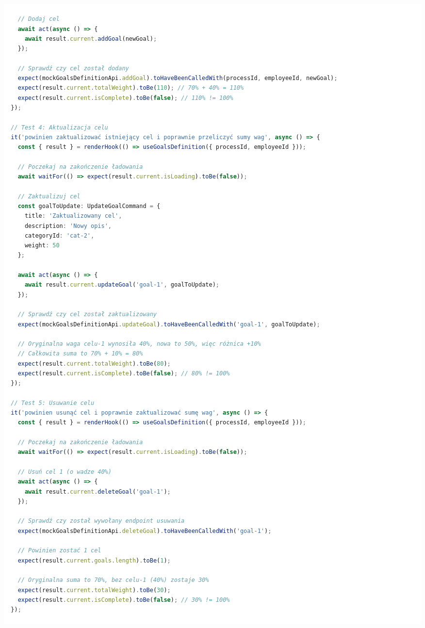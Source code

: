 ```typescript
    
    // Dodaj cel
    await act(async () => {
      await result.current.addGoal(newGoal);
    });
    
    // Sprawdź czy cel został dodany
    expect(mockGoalsDefinitionApi.addGoal).toHaveBeenCalledWith(processId, employeeId, newGoal);
    expect(result.current.totalWeight).toBe(110); // 70% + 40% = 110%
    expect(result.current.isComplete).toBe(false); // 110% != 100%
  });
  
  // Test 4: Aktualizacja celu
  it('powinien zaktualizować istniejący cel i poprawnie przeliczyć sumy wag', async () => {
    const { result } = renderHook(() => useGoalsDefinition({ processId, employeeId }));
    
    // Poczekaj na zakończenie ładowania
    await waitFor(() => expect(result.current.isLoading).toBe(false));
    
    // Zaktualizuj cel
    const goalToUpdate: UpdateGoalCommand = {
      title: 'Zaktualizowany cel',
      description: 'Nowy opis',
      categoryId: 'cat-2',
      weight: 50
    };
    
    await act(async () => {
      await result.current.updateGoal('goal-1', goalToUpdate);
    });
    
    // Sprawdź czy cel został zaktualizowany
    expect(mockGoalsDefinitionApi.updateGoal).toHaveBeenCalledWith('goal-1', goalToUpdate);
    
    // Oryginalna waga celu-1 wynosiła 40%, nowa to 50%, więc różnica +10%
    // Całkowita suma to 70% + 10% = 80%
    expect(result.current.totalWeight).toBe(80);
    expect(result.current.isComplete).toBe(false); // 80% != 100%
  });
  
  // Test 5: Usuwanie celu
  it('powinien usunąć cel i poprawnie zaktualizować sumę wag', async () => {
    const { result } = renderHook(() => useGoalsDefinition({ processId, employeeId }));
    
    // Poczekaj na zakończenie ładowania
    await waitFor(() => expect(result.current.isLoading).toBe(false));
    
    // Usuń cel 1 (o wadze 40%)
    await act(async () => {
      await result.current.deleteGoal('goal-1');
    });
    
    // Sprawdź czy został wywołany endpoint usuwania
    expect(mockGoalsDefinitionApi.deleteGoal).toHaveBeenCalledWith('goal-1');
    
    // Powinien zostać 1 cel
    expect(result.current.goals.length).toBe(1);
    
    // Oryginalna suma to 70%, bez celu-1 (40%) zostaje 30%
    expect(result.current.totalWeight).toBe(30);
    expect(result.current.isComplete).toBe(false); // 30% != 100%
  });
  
```